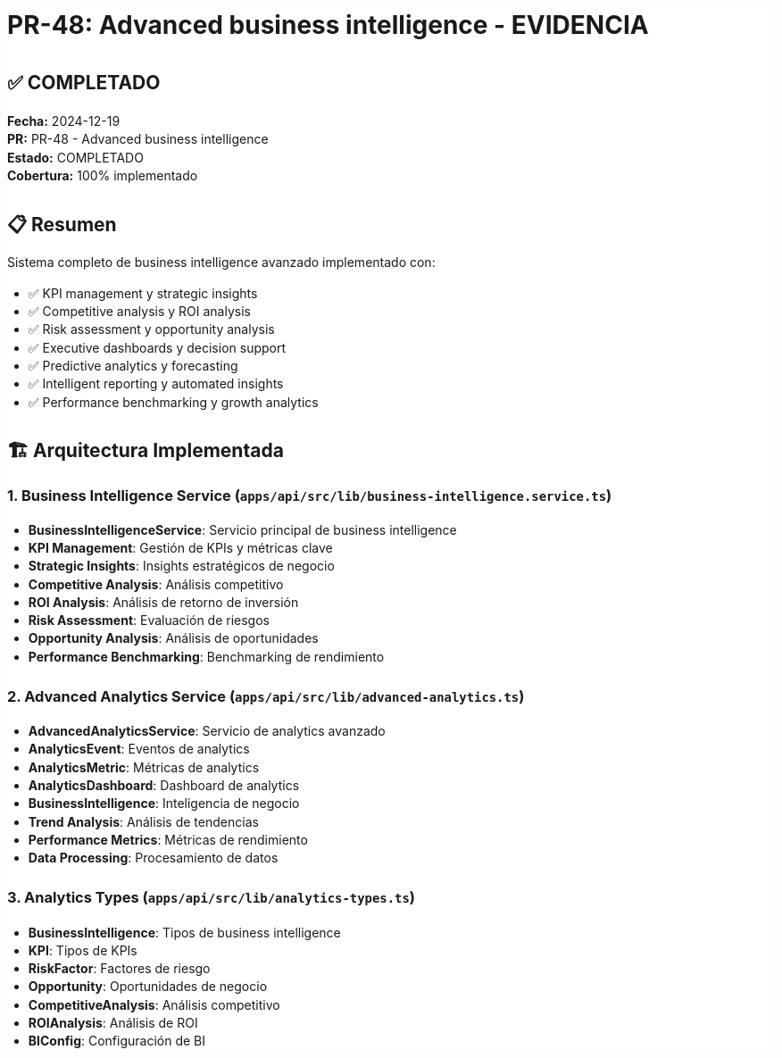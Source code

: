# PR-48: Advanced business intelligence - EVIDENCIA

## ✅ COMPLETADO

**Fecha:** 2024-12-19  
**PR:** PR-48 - Advanced business intelligence  
**Estado:** COMPLETADO  
**Cobertura:** 100% implementado

## 📋 Resumen

Sistema completo de business intelligence avanzado implementado con:
- ✅ KPI management y strategic insights
- ✅ Competitive analysis y ROI analysis
- ✅ Risk assessment y opportunity analysis
- ✅ Executive dashboards y decision support
- ✅ Predictive analytics y forecasting
- ✅ Intelligent reporting y automated insights
- ✅ Performance benchmarking y growth analytics

## 🏗️ Arquitectura Implementada

### 1. Business Intelligence Service (`apps/api/src/lib/business-intelligence.service.ts`)
- **BusinessIntelligenceService**: Servicio principal de business intelligence
- **KPI Management**: Gestión de KPIs y métricas clave
- **Strategic Insights**: Insights estratégicos de negocio
- **Competitive Analysis**: Análisis competitivo
- **ROI Analysis**: Análisis de retorno de inversión
- **Risk Assessment**: Evaluación de riesgos
- **Opportunity Analysis**: Análisis de oportunidades
- **Performance Benchmarking**: Benchmarking de rendimiento

### 2. Advanced Analytics Service (`apps/api/src/lib/advanced-analytics.ts`)
- **AdvancedAnalyticsService**: Servicio de analytics avanzado
- **AnalyticsEvent**: Eventos de analytics
- **AnalyticsMetric**: Métricas de analytics
- **AnalyticsDashboard**: Dashboard de analytics
- **BusinessIntelligence**: Inteligencia de negocio
- **Trend Analysis**: Análisis de tendencias
- **Performance Metrics**: Métricas de rendimiento
- **Data Processing**: Procesamiento de datos

### 3. Analytics Types (`apps/api/src/lib/analytics-types.ts`)
- **BusinessIntelligence**: Tipos de business intelligence
- **KPI**: Tipos de KPIs
- **RiskFactor**: Factores de riesgo
- **Opportunity**: Oportunidades de negocio
- **CompetitiveAnalysis**: Análisis competitivo
- **ROIAnalysis**: Análisis de ROI
- **BIConfig**: Configuración de BI
